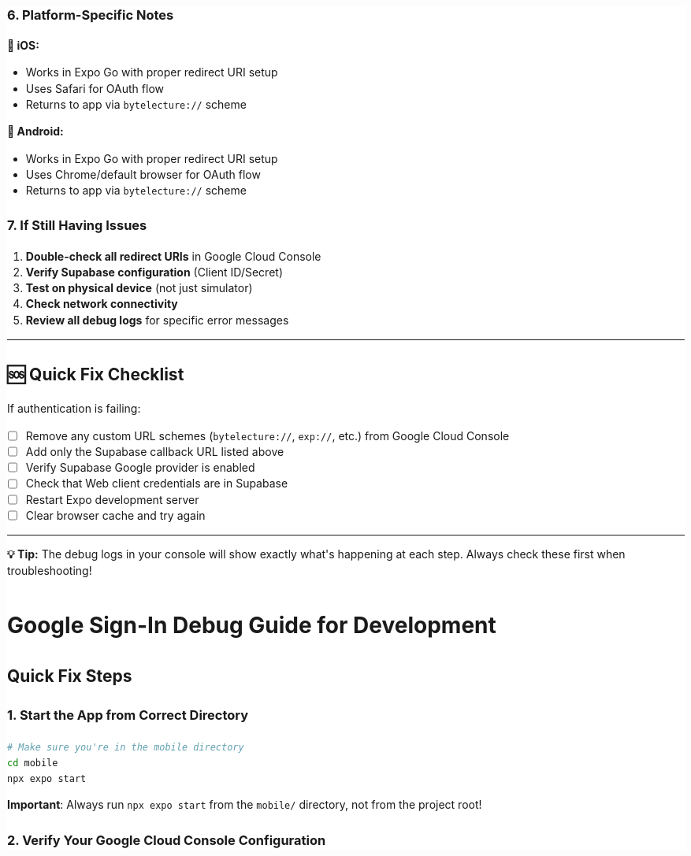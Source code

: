 ### 6. Platform-Specific Notes

**📱 iOS:**
- Works in Expo Go with proper redirect URI setup
- Uses Safari for OAuth flow
- Returns to app via `bytelecture://` scheme

**🤖 Android:**
- Works in Expo Go with proper redirect URI setup  
- Uses Chrome/default browser for OAuth flow
- Returns to app via `bytelecture://` scheme

### 7. If Still Having Issues

1. **Double-check all redirect URIs** in Google Cloud Console
2. **Verify Supabase configuration** (Client ID/Secret)
3. **Test on physical device** (not just simulator)
4. **Check network connectivity**
5. **Review all debug logs** for specific error messages

---

## 🆘 Quick Fix Checklist

If authentication is failing:

- [ ] Remove any custom URL schemes (`bytelecture://`, `exp://`, etc.) from Google Cloud Console
- [ ] Add only the Supabase callback URL listed above
- [ ] Verify Supabase Google provider is enabled
- [ ] Check that Web client credentials are in Supabase
- [ ] Restart Expo development server
- [ ] Clear browser cache and try again

---

**💡 Tip:** The debug logs in your console will show exactly what's happening at each step. Always check these first when troubleshooting!

# Google Sign-In Debug Guide for Development

## Quick Fix Steps

### 1. Start the App from Correct Directory
```bash
# Make sure you're in the mobile directory
cd mobile
npx expo start
```

**Important**: Always run `npx expo start` from the `mobile/` directory, not from the project root!

### 2. Verify Your Google Cloud Console Configuration
